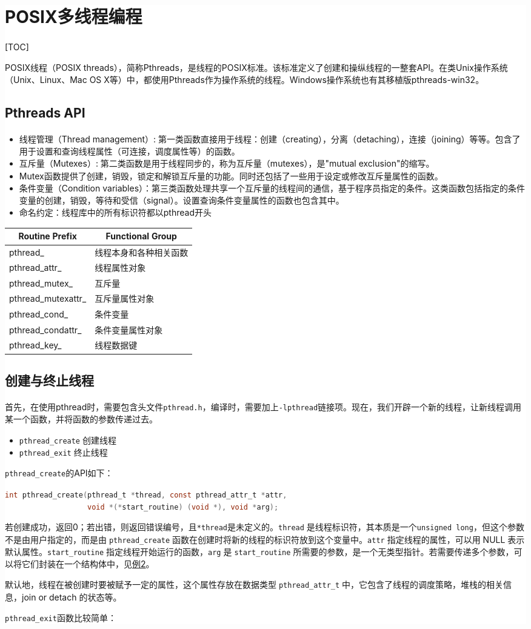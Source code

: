 # POSIX多线程编程

[TOC]

POSIX线程（POSIX threads），简称Pthreads，是线程的POSIX标准。该标准定义了创建和操纵线程的一整套API。在类Unix操作系统（Unix、Linux、Mac OS X等）中，都使用Pthreads作为操作系统的线程。Windows操作系统也有其移植版pthreads-win32。

## Pthreads API

- 线程管理（Thread management）: 第一类函数直接用于线程：创建（creating），分离（detaching），连接（joining）等等。包含了用于设置和查询线程属性（可连接，调度属性等）的函数。
- 互斥量（Mutexes）: 第二类函数是用于线程同步的，称为互斥量（mutexes），是"mutual exclusion"的缩写。
- Mutex函数提供了创建，销毁，锁定和解锁互斥量的功能。同时还包括了一些用于设定或修改互斥量属性的函数。
- 条件变量（Condition variables）：第三类函数处理共享一个互斥量的线程间的通信，基于程序员指定的条件。这类函数包括指定的条件变量的创建，销毁，等待和受信（signal）。设置查询条件变量属性的函数也包含其中。
- 命名约定：线程库中的所有标识符都以pthread开头

| Routine Prefix     | Functional Group       |
| ------------------ | ---------------------- |
| pthread_           | 线程本身和各种相关函数 |
| pthread_attr_      | 线程属性对象           |
| pthread_mutex_     | 互斥量                 |
| pthread_mutexattr_ | 互斥量属性对象         |
| pthread_cond_      | 条件变量               |
| pthread_condattr_  | 条件变量属性对象       |
| pthread_key_       | 线程数据键             |

## 创建与终止线程

首先，在使用pthread时，需要包含头文件`pthread.h`，编译时，需要加上`-lpthread`链接项。现在，我们开辟一个新的线程，让新线程调用某一个函数，并将函数的参数传递过去。

- `pthread_create` 创建线程
- `pthread_exit` 终止线程

`pthread_create`的API如下：

```c
int pthread_create(pthread_t *thread, const pthread_attr_t *attr, 
                   void *(*start_routine) (void *), void *arg);
```

若创建成功，返回0；若出错，则返回错误编号，且`*thread`是未定义的。`thread` 是线程标识符，其本质是一个`unsigned long`，但这个参数不是由用户指定的，而是由 `pthread_create` 函数在创建时将新的线程的标识符放到这个变量中。`attr` 指定线程的属性，可以用 NULL 表示默认属性。`start_routine` 指定线程开始运行的函数，`arg` 是 `start_routine` 所需要的参数，是一个无类型指针。若需要传递多个参数，可以将它们封装在一个结构体中，见[例2](../src/pthreads/args2.c)。

默认地，线程在被创建时要被赋予一定的属性，这个属性存放在数据类型 `pthread_attr_t` 中，它包含了线程的调度策略，堆栈的相关信息，join or detach 的状态等。

`pthread_exit`函数比较简单：
